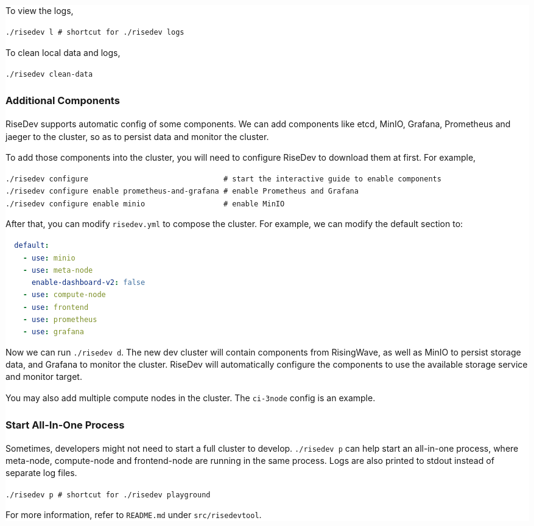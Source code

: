 To view the logs,

```shell
./risedev l # shortcut for ./risedev logs
```

To clean local data and logs,

```shell
./risedev clean-data
```

### Additional Components

RiseDev supports automatic config of some components. We can add components like etcd, MinIO, Grafana, Prometheus and jaeger to the cluster, so as to persist data and monitor the cluster.

To add those components into the cluster, you will need to configure RiseDev to download them at first. For example,

```shell
./risedev configure                               # start the interactive guide to enable components
./risedev configure enable prometheus-and-grafana # enable Prometheus and Grafana
./risedev configure enable minio                  # enable MinIO
```

After that, you can modify `risedev.yml` to compose the cluster. For example, we can modify the default section to:

```yaml
  default:
    - use: minio
    - use: meta-node
      enable-dashboard-v2: false
    - use: compute-node
    - use: frontend
    - use: prometheus
    - use: grafana
```

Now we can run `./risedev d`. The new dev cluster will contain components from RisingWave, as well as MinIO to persist storage data, and Grafana to monitor the cluster. RiseDev will automatically configure the components to use the available storage service and monitor target.

You may also add multiple compute nodes in the cluster. The `ci-3node` config is an example.

### Start All-In-One Process

Sometimes, developers might not need to start a full cluster to develop. `./risedev p` can help start an all-in-one process, where meta-node, compute-node and frontend-node are running in the same process. Logs are also printed to stdout instead of separate log files.

```shell
./risedev p # shortcut for ./risedev playground
```

For more information, refer to `README.md` under `src/risedevtool`.
